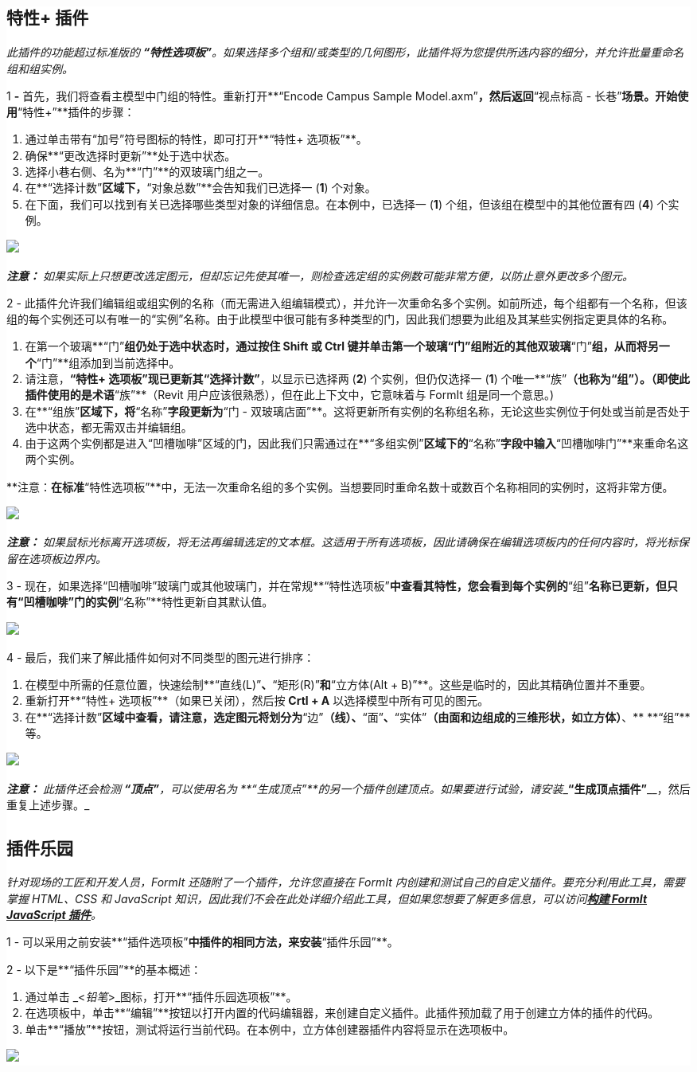 ## 特性+ 插件

_此插件的功能超过标准版的_ _**“特性选项板”**。如果选择多个组和/或类型的几何图形，此插件将为您提供所选内容的细分，并允许批量重命名组和组实例。_

1 **-** 首先，我们将查看主模型中门组的特性。重新打开**“Encode Campus Sample Model.axm”**，然后返回**“视点标高 - 长巷”**场景。开始使用**“特性+”**插件的步骤：

1. 通过单击带有“加号”符号图标的特性，即可打开**“特性+ 选项板”**。
2. 确保**“更改选择时更新”**处于选中状态。
3. 选择小巷右侧、名为**“门”**的双玻璃门组之一。
4. 在**“选择计数”**区域下，**“对象总数”**会告知我们已选择一 (**1**) 个对象。
5. 在下面，我们可以找到有关已选择哪些类型对象的详细信息。在本例中，已选择一 (**1**) 个组，但该组在模型中的其他位置有四 (**4**) 个实例。

![](../../.gitbook/assets/10%20%282%29.png)

_**注意：**_ _如果实际上只想更改选定图元，但却忘记先使其唯一，则检查选定组的实例数可能非常方便，以防止意外更改多个图元。_

2 - 此插件允许我们编辑组或组实例的名称（而无需进入组编辑模式），并允许一次重命名多个实例。如前所述，每个组都有一个名称，但该组的每个实例还可以有唯一的“实例”名称。由于此模型中很可能有多种类型的门，因此我们想要为此组及其某些实例指定更具体的名称。

1. 在第一个玻璃**“门”**组仍处于选中状态时，通过按住 **Shift** 或 **Ctrl** 键并单击第一个玻璃“门”组附近的其他双玻璃**“门”**组，从而将另一个**“门”**组添加到当前选择中。
2. 请注意，**“特性+ 选项板”**现已更新其**“选择计数”**，以显示已选择两 (**2**) 个实例，但仍仅选择一 (**1**) 个唯一**“族”**（也称为“组”）。（即使此插件使用的是术语**“族”**（Revit 用户应该很熟悉），但在此上下文中，它意味着与 FormIt 组是同一个意思。\)
3. 在**“组族”**区域下，将**“名称”**字段更新为**“门 - 双玻璃店面”**。这将更新所有实例的名称组名称，无论这些实例位于何处或当前是否处于选中状态，都无需双击并编辑组。
4. 由于这两个实例都是进入“凹槽咖啡”区域的门，因此我们只需通过在**“多组实例”**区域下的**“名称”**字段中输入**“凹槽咖啡门”**来重命名这两个实例。

**注意：**在标准**“特性选项板”**中，无法一次重命名组的多个实例。当想要同时重命名数十或数百个名称相同的实例时，这将非常方便。

![](../../.gitbook/assets/11%20%286%29.png)

_**注意：**_ _如果鼠标光标离开选项板，将无法再编辑选定的文本框。这适用于所有选项板，因此请确保在编辑选项板内的任何内容时，将光标保留在选项板边界内。_

3 - 现在，如果选择“凹槽咖啡”玻璃门或其他玻璃门，并在常规**“特性选项板”**中查看其特性，您会看到每个实例的**“组”**名称已更新，但只有“凹槽咖啡”门的实例**“名称”**特性更新自其默认值。

![](../../.gitbook/assets/12%20%283%29.png)

4 - 最后，我们来了解此插件如何对不同类型的图元进行排序：

1. 在模型中所需的任意位置，快速绘制**“直线(L)”**、**“矩形(R)”**和**“立方体(Alt + B)”**。这些是临时的，因此其精确位置并不重要。
2. 重新打开**“特性+ 选项板”**（如果已关闭），然后按 **Crtl + A** 以选择模型中所有可见的图元。
3. 在**“选择计数”**区域中查看，请注意，选定图元将划分为**“边”**（线）、**“面”**、**“实体”**（由面和边组成的三维形状，如立方体）**、** **“组”**等。

![](../../.gitbook/assets/13%20%283%29.png)

_**注意：**_ _此插件还会检测_ _**“顶点”**，可以使用名为_ _**“生成顶点”**的另一个插件创建顶点。如果要进行试验，请安装__**“生成顶点插件”**__，然后重复上述步骤。_

## 插件乐园

_针对现场的工匠和开发人员，FormIt 还随附了一个插件，允许您直接在 FormIt 内创建和测试自己的自定义插件。要充分利用此工具，需要掌握 HTML、CSS 和 JavaScript 知识，因此我们不会在此处详细介绍此工具，但如果您想要了解更多信息，可以访问_[_**构建 FormIt JavaScript 插件**_](https://formit3d.github.io/FormItExamplePlugins/docs/HowToBuild.html)_。_

1 - 可以采用之前安装**“插件选项板”**中插件的相同方法，来安装**“插件乐园”**。

2 - 以下是**“插件乐园”**的基本概述：

1. 通过单击 _<_铅笔_>_图标，打开**“插件乐园选项板”**。
2. 在选项板中，单击**“编辑”**按钮以打开内置的代码编辑器，来创建自定义插件。此插件预加载了用于创建立方体的插件的代码。
3. 单击**“播放”**按钮，测试将运行当前代码。在本例中，立方体创建器插件内容将显示在选项板中。

![](../../.gitbook/assets/14%20%283%29.png)

